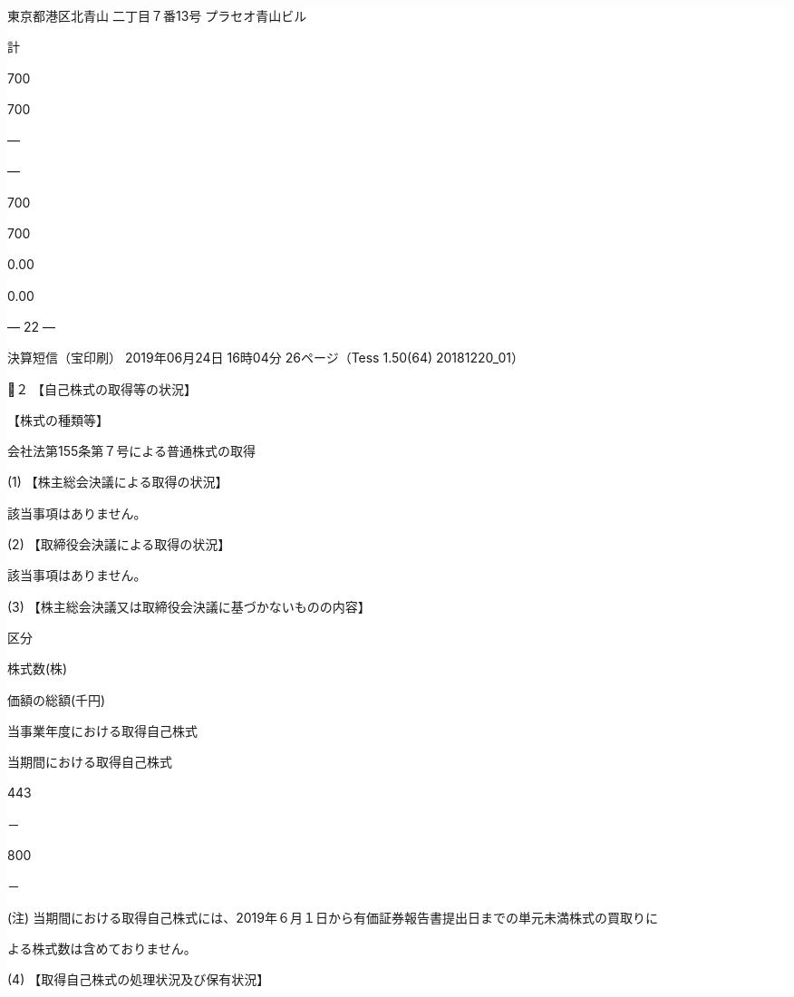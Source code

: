 東京都港区北青山
二丁目７番13号
プラセオ青山ビル

計

700

700

―

―

700

700

0.00

0.00

― 22 ―

決算短信（宝印刷） 2019年06月24日 16時04分 26ページ（Tess 1.50(64) 20181220_01）

２ 【自己株式の取得等の状況】

【株式の種類等】

会社法第155条第７号による普通株式の取得

(1) 【株主総会決議による取得の状況】

該当事項はありません。

(2) 【取締役会決議による取得の状況】

該当事項はありません。

(3) 【株主総会決議又は取締役会決議に基づかないものの内容】

区分

株式数(株)

価額の総額(千円)

当事業年度における取得自己株式

当期間における取得自己株式

443

－

800

－

(注) 当期間における取得自己株式には、2019年６月１日から有価証券報告書提出日までの単元未満株式の買取りに

よる株式数は含めておりません。

(4) 【取得自己株式の処理状況及び保有状況】
